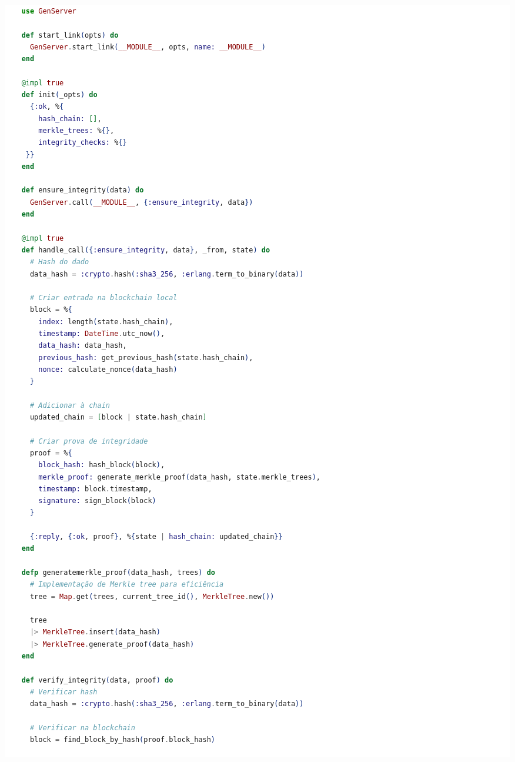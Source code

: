 ```elixir
    use GenServer
    
    def start_link(opts) do
      GenServer.start_link(__MODULE__, opts, name: __MODULE__)
    end
    
    @impl true
    def init(_opts) do
      {:ok, %{
        hash_chain: [],
        merkle_trees: %{},
        integrity_checks: %{}
     }}
    end
    
    def ensure_integrity(data) do
      GenServer.call(__MODULE__, {:ensure_integrity, data})
    end
    
    @impl true
    def handle_call({:ensure_integrity, data}, _from, state) do
      # Hash do dado
      data_hash = :crypto.hash(:sha3_256, :erlang.term_to_binary(data))
      
      # Criar entrada na blockchain local
      block = %{
        index: length(state.hash_chain),
        timestamp: DateTime.utc_now(),
        data_hash: data_hash,
        previous_hash: get_previous_hash(state.hash_chain),
        nonce: calculate_nonce(data_hash)
      }
      
      # Adicionar à chain
      updated_chain = [block | state.hash_chain]
      
      # Criar prova de integridade
      proof = %{
        block_hash: hash_block(block),
        merkle_proof: generate_merkle_proof(data_hash, state.merkle_trees),
        timestamp: block.timestamp,
        signature: sign_block(block)
      }
      
      {:reply, {:ok, proof}, %{state | hash_chain: updated_chain}}
    end
    
    defp generatemerkle_proof(data_hash, trees) do
      # Implementação de Merkle tree para eficiência
      tree = Map.get(trees, current_tree_id(), MerkleTree.new())
      
      tree
      |> MerkleTree.insert(data_hash)
      |> MerkleTree.generate_proof(data_hash)
    end
    
    def verify_integrity(data, proof) do
      # Verificar hash
      data_hash = :crypto.hash(:sha3_256, :erlang.term_to_binary(data))
      
      # Verificar na blockchain
      block = find_block_by_hash(proof.block_hash)
      
```